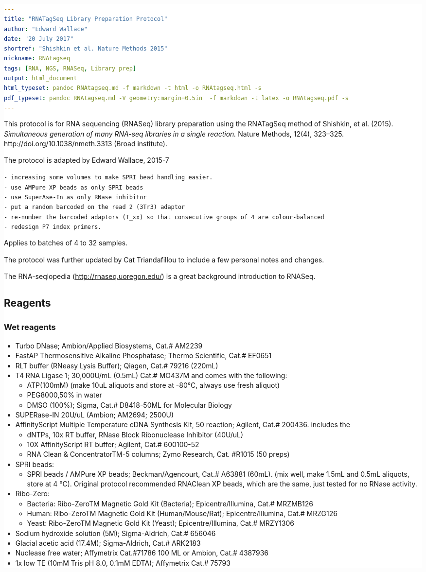 ```yaml
---
title: "RNATagSeq Library Preparation Protocol"
author: "Edward Wallace"
date: "20 July 2017"
shortref: "Shishkin et al. Nature Methods 2015"
nickname: RNAtagseq
tags: [RNA, NGS, RNASeq, Library prep]
output: html_document
html_typeset: pandoc RNAtagseq.md -f markdown -t html -o RNAtagseq.html -s
pdf_typeset: pandoc RNAtagseq.md -V geometry:margin=0.5in  -f markdown -t latex -o RNAtagseq.pdf -s
---
```



This protocol is for RNA sequencing (RNASeq) library preparation using the RNATagSeq method of Shishkin, et al. (2015). *Simultaneous generation of many RNA-seq libraries in a single reaction.* Nature Methods, 12(4), 323–325. http://doi.org/10.1038/nmeth.3313 (Broad institute).

The protocol is adapted by Edward Wallace, 2015-7

    - increasing some volumes to make SPRI bead handling easier. 
    - use AMPure XP beads as only SPRI beads
    - use SuperAse-In as only RNase inhibitor 
    - put a random barcoded on the read 2 (3Tr3) adaptor
    - re-number the barcoded adaptors (T_xx) so that consecutive groups of 4 are colour-balanced
    - redesign P7 index primers.
    
Applies to batches of 4 to 32 samples.

The protocol was further updated by Cat Triandafillou to include a few personal notes and changes.

The RNA-seqlopedia (http://rnaseq.uoregon.edu/) is a great background introduction to RNASeq.


## Reagents

### Wet reagents

- Turbo DNase; Ambion/Applied Biosystems, Cat.# AM2239
- FastAP Thermosensitive Alkaline Phosphatase; Thermo Scientific, Cat.# EF0651
- RLT buffer (RNeasy Lysis Buffer); Qiagen, Cat.# 79216 (220mL)
- T4 RNA Ligase 1; 30,000U/mL (0.5mL) Cat.# MO437M and comes with the following:
	- ATP(100mM) (make 10uL aliquots and store at -80°C, always use fresh aliquot)
	- PEG8000,50% in water
	- DMSO (100%); Sigma, Cat.# D8418-50ML for Molecular Biology
- SUPERase-IN 20U/uL (Ambion; AM2694; 2500U)
- AffinityScript Multiple Temperature cDNA Synthesis Kit, 50 reaction; Agilent, Cat.# 200436. includes the 
	- dNTPs, 10x RT buffer, RNase Block Ribonuclease Inhibitor (40U/uL)
	- 10X AffinityScript RT buffer; Agilent, Cat.# 600100-52
	- RNA Clean & ConcentratorTM-5 columns; Zymo Research, Cat. #R1015 (50 preps)
- SPRI beads:
	- SPRI beads / AMPure XP beads; Beckman/Agencourt, Cat.# A63881 (60mL). (mix well, make 1.5mL and 0.5mL aliquots, store at 4 °C). Original protocol recommended RNAClean XP beads, which are the same, just tested for no RNase activity.
- Ribo-Zero:
	- Bacteria:
	Ribo-ZeroTM Magnetic Gold Kit (Bacteria); Epicentre/Illumina, Cat.# MRZMB126
	- Human:
	Ribo-ZeroTM Magnetic Gold Kit (Human/Mouse/Rat); Epicentre/Illumina, Cat.# MRZG126
	- Yeast: 
	Ribo-ZeroTM Magnetic Gold Kit (Yeast); Epicentre/Illumina, Cat.# MRZY1306
- Sodium hydroxide solution (5M); Sigma-Aldrich, Cat.# 656046 
- Glacial acetic acid (17.4M); Sigma-Aldrich, Cat.# ARK2183
- Nuclease free water; Affymetrix Cat.#71786 100 ML or Ambion, Cat.# 4387936
- 1x low TE (10mM Tris pH 8.0, 0.1mM EDTA); Affymetrix Cat.# 75793